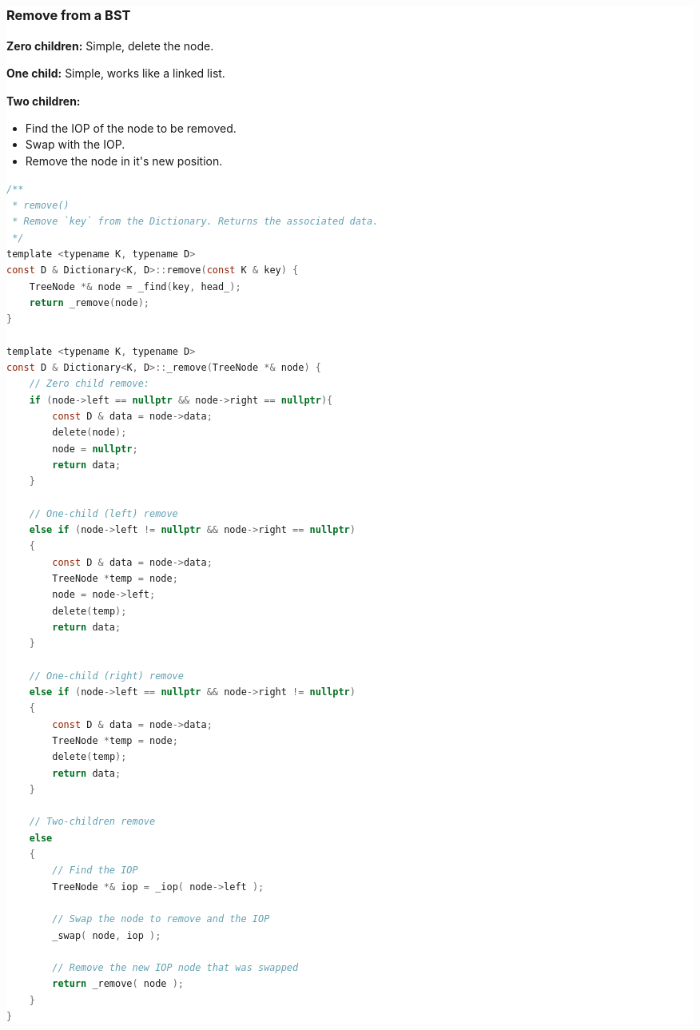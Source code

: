 ### Remove from a BST

**Zero children:** Simple, delete the node.

**One child:** Simple, works like a linked list.

**Two children:** 

- Find the IOP of the node to be removed.
- Swap with the IOP.
- Remove the node in it's new position.

```c
/**
 * remove()
 * Remove `key` from the Dictionary. Returns the associated data.
 */
template <typename K, typename D>
const D & Dictionary<K, D>::remove(const K & key) {
    TreeNode *& node = _find(key, head_);
    return _remove(node);
}

template <typename K, typename D>
const D & Dictionary<K, D>::_remove(TreeNode *& node) {
    // Zero child remove:
    if (node->left == nullptr && node->right == nullptr){
        const D & data = node->data;
        delete(node);
        node = nullptr;
        return data;
    }

    // One-child (left) remove
    else if (node->left != nullptr && node->right == nullptr)
    {
        const D & data = node->data;
        TreeNode *temp = node;
        node = node->left;
        delete(temp);
        return data;
    }

    // One-child (right) remove
    else if (node->left == nullptr && node->right != nullptr)
    {
        const D & data = node->data;
        TreeNode *temp = node;
        delete(temp);
        return data;
    }

    // Two-children remove
    else
    {
        // Find the IOP
        TreeNode *& iop = _iop( node->left );

        // Swap the node to remove and the IOP
        _swap( node, iop );

        // Remove the new IOP node that was swapped
        return _remove( node ); 
    }
}
```